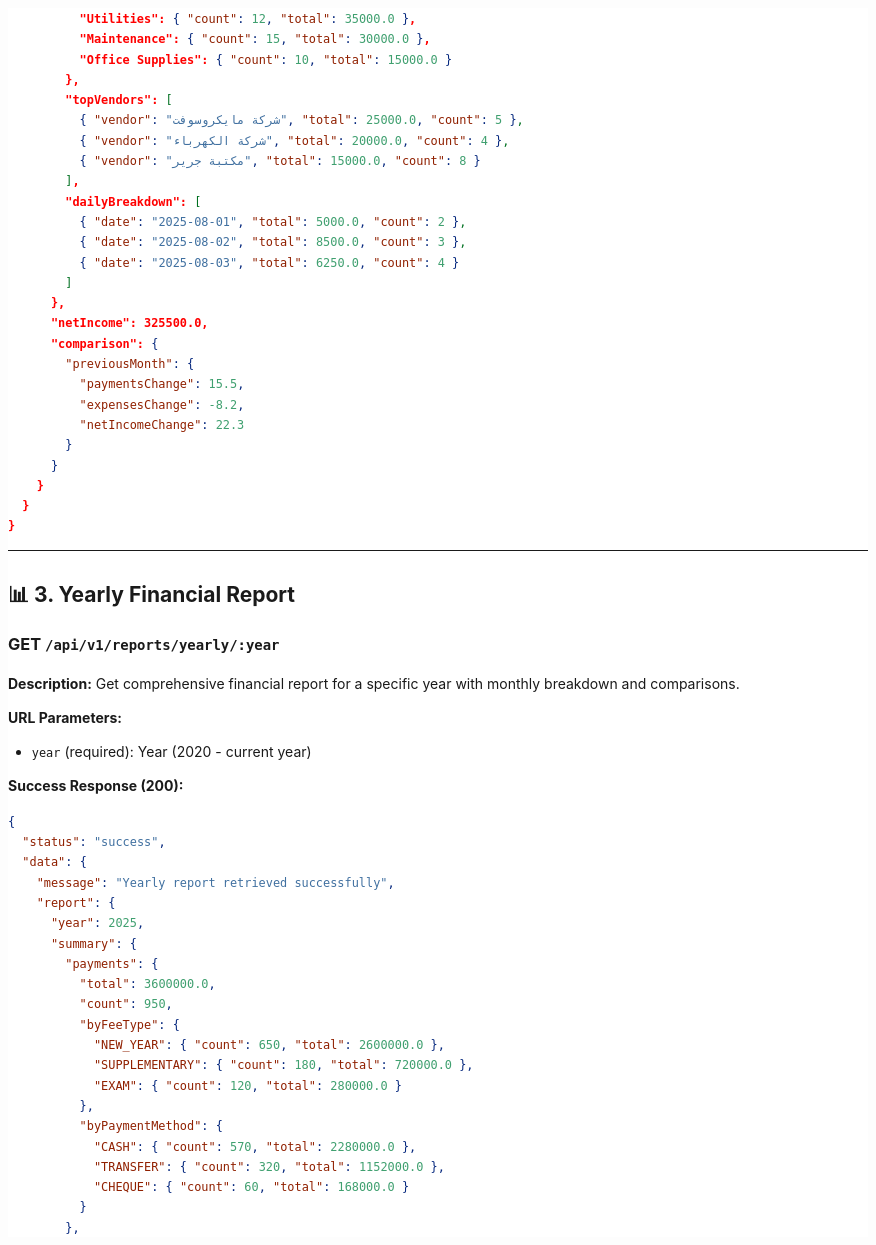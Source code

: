 ```json
          "Utilities": { "count": 12, "total": 35000.0 },
          "Maintenance": { "count": 15, "total": 30000.0 },
          "Office Supplies": { "count": 10, "total": 15000.0 }
        },
        "topVendors": [
          { "vendor": "شركة مايكروسوفت", "total": 25000.0, "count": 5 },
          { "vendor": "شركة الكهرباء", "total": 20000.0, "count": 4 },
          { "vendor": "مكتبة جرير", "total": 15000.0, "count": 8 }
        ],
        "dailyBreakdown": [
          { "date": "2025-08-01", "total": 5000.0, "count": 2 },
          { "date": "2025-08-02", "total": 8500.0, "count": 3 },
          { "date": "2025-08-03", "total": 6250.0, "count": 4 }
        ]
      },
      "netIncome": 325500.0,
      "comparison": {
        "previousMonth": {
          "paymentsChange": 15.5,
          "expensesChange": -8.2,
          "netIncomeChange": 22.3
        }
      }
    }
  }
}
```

---

## 📊 **3. Yearly Financial Report**

### **GET** `/api/v1/reports/yearly/:year`

**Description:** Get comprehensive financial report for a specific year with monthly breakdown and comparisons.

**URL Parameters:**

- `year` (required): Year (2020 - current year)

**Success Response (200):**

```json
{
  "status": "success",
  "data": {
    "message": "Yearly report retrieved successfully",
    "report": {
      "year": 2025,
      "summary": {
        "payments": {
          "total": 3600000.0,
          "count": 950,
          "byFeeType": {
            "NEW_YEAR": { "count": 650, "total": 2600000.0 },
            "SUPPLEMENTARY": { "count": 180, "total": 720000.0 },
            "EXAM": { "count": 120, "total": 280000.0 }
          },
          "byPaymentMethod": {
            "CASH": { "count": 570, "total": 2280000.0 },
            "TRANSFER": { "count": 320, "total": 1152000.0 },
            "CHEQUE": { "count": 60, "total": 168000.0 }
          }
        },
```